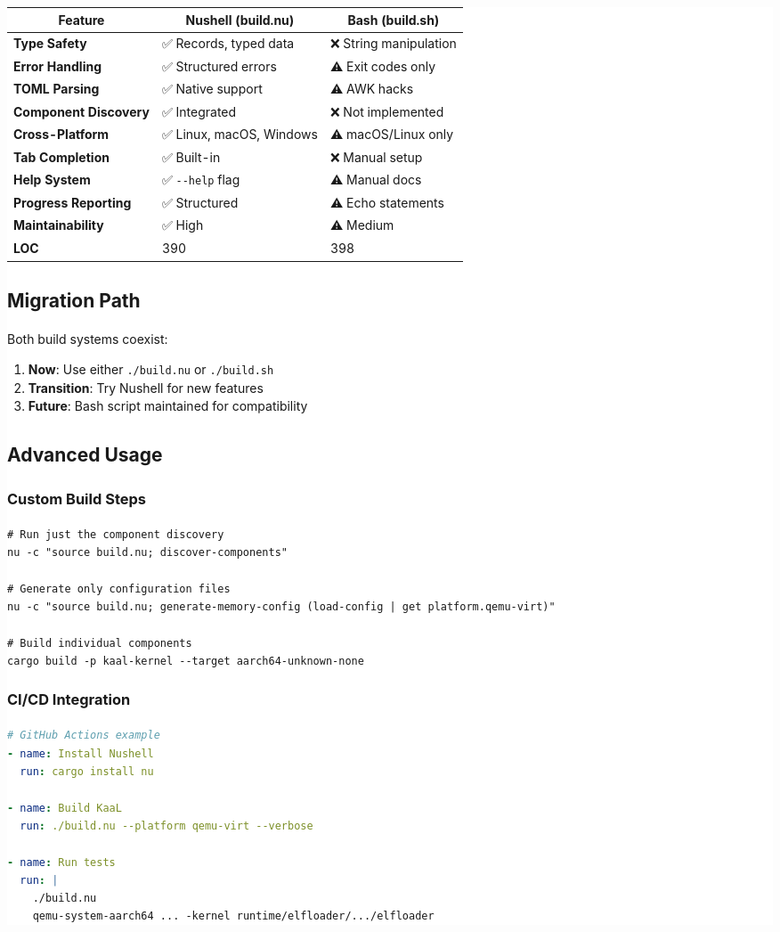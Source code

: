 | Feature | Nushell (build.nu) | Bash (build.sh) |
|---------|-------------------|-----------------|
| **Type Safety** | ✅ Records, typed data | ❌ String manipulation |
| **Error Handling** | ✅ Structured errors | ⚠️ Exit codes only |
| **TOML Parsing** | ✅ Native support | ⚠️ AWK hacks |
| **Component Discovery** | ✅ Integrated | ❌ Not implemented |
| **Cross-Platform** | ✅ Linux, macOS, Windows | ⚠️ macOS/Linux only |
| **Tab Completion** | ✅ Built-in | ❌ Manual setup |
| **Help System** | ✅ `--help` flag | ⚠️ Manual docs |
| **Progress Reporting** | ✅ Structured | ⚠️ Echo statements |
| **Maintainability** | ✅ High | ⚠️ Medium |
| **LOC** | 390 | 398 |

## Migration Path

Both build systems coexist:

1. **Now**: Use either `./build.nu` or `./build.sh`
2. **Transition**: Try Nushell for new features
3. **Future**: Bash script maintained for compatibility

## Advanced Usage

### Custom Build Steps

```nu
# Run just the component discovery
nu -c "source build.nu; discover-components"

# Generate only configuration files
nu -c "source build.nu; generate-memory-config (load-config | get platform.qemu-virt)"

# Build individual components
cargo build -p kaal-kernel --target aarch64-unknown-none
```

### CI/CD Integration

```yaml
# GitHub Actions example
- name: Install Nushell
  run: cargo install nu

- name: Build KaaL
  run: ./build.nu --platform qemu-virt --verbose

- name: Run tests
  run: |
    ./build.nu
    qemu-system-aarch64 ... -kernel runtime/elfloader/.../elfloader
```
